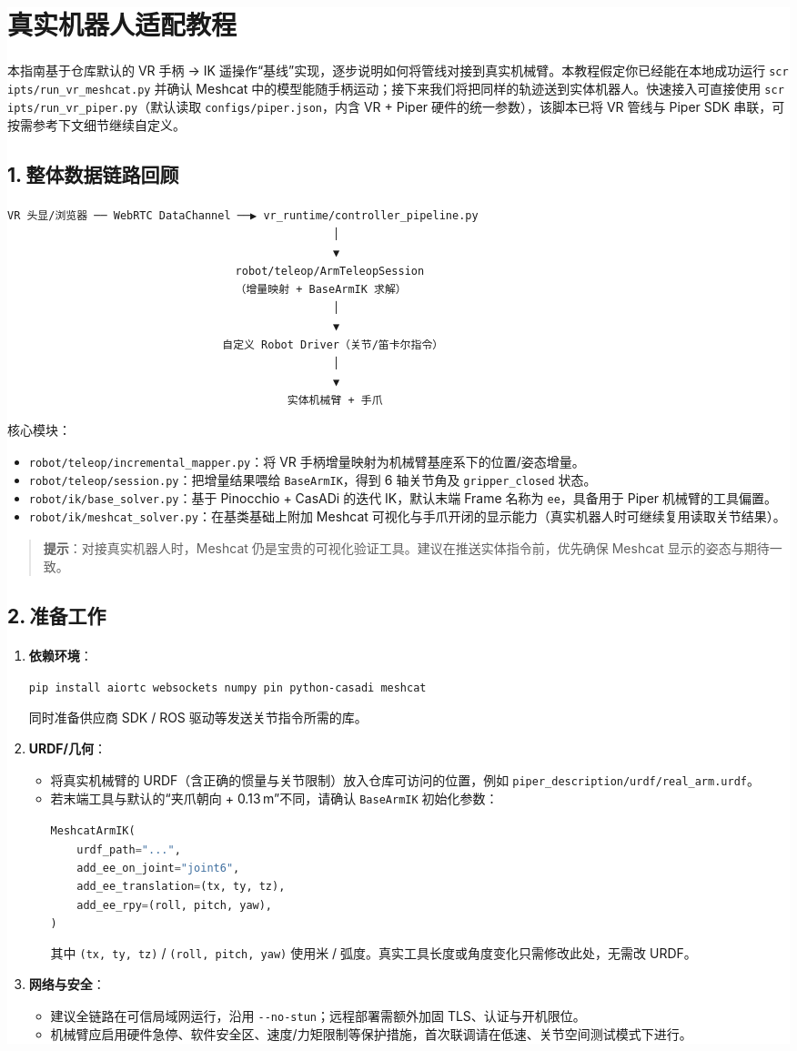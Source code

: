 # 真实机器人适配教程

本指南基于仓库默认的 VR 手柄 → IK 遥操作“基线”实现，逐步说明如何将管线对接到真实机械臂。本教程假定你已经能在本地成功运行 `scripts/run_vr_meshcat.py` 并确认 Meshcat 中的模型能随手柄运动；接下来我们将把同样的轨迹送到实体机器人。快速接入可直接使用 `scripts/run_vr_piper.py`（默认读取 `configs/piper.json`，内含 VR + Piper 硬件的统一参数），该脚本已将 VR 管线与 Piper SDK 串联，可按需参考下文细节继续自定义。

## 1. 整体数据链路回顾

```
VR 头显/浏览器 ── WebRTC DataChannel ──▶ vr_runtime/controller_pipeline.py
                                                  │
                                                  ▼
                                   robot/teleop/ArmTeleopSession
                                   （增量映射 + BaseArmIK 求解）
                                                  │
                                                  ▼
                                 自定义 Robot Driver（关节/笛卡尔指令）
                                                  │
                                                  ▼
                                           实体机械臂 + 手爪
```

核心模块：

- `robot/teleop/incremental_mapper.py`：将 VR 手柄增量映射为机械臂基座系下的位置/姿态增量。
- `robot/teleop/session.py`：把增量结果喂给 `BaseArmIK`，得到 6 轴关节角及 `gripper_closed` 状态。
- `robot/ik/base_solver.py`：基于 Pinocchio + CasADi 的迭代 IK，默认末端 Frame 名称为 `ee`，具备用于 Piper 机械臂的工具偏置。
- `robot/ik/meshcat_solver.py`：在基类基础上附加 Meshcat 可视化与手爪开闭的显示能力（真实机器人时可继续复用读取关节结果）。

> **提示**：对接真实机器人时，Meshcat 仍是宝贵的可视化验证工具。建议在推送实体指令前，优先确保 Meshcat 显示的姿态与期待一致。

## 2. 准备工作

1. **依赖环境**：
   ```bash
   pip install aiortc websockets numpy pin python-casadi meshcat
   ```
   同时准备供应商 SDK / ROS 驱动等发送关节指令所需的库。

2. **URDF/几何**：
   - 将真实机械臂的 URDF（含正确的惯量与关节限制）放入仓库可访问的位置，例如 `piper_description/urdf/real_arm.urdf`。
   - 若末端工具与默认的“夹爪朝向 + 0.13 m”不同，请确认 `BaseArmIK` 初始化参数：
     ```python
     MeshcatArmIK(
         urdf_path="...",
         add_ee_on_joint="joint6",
         add_ee_translation=(tx, ty, tz),
         add_ee_rpy=(roll, pitch, yaw),
     )
     ```
     其中 `(tx, ty, tz)` / `(roll, pitch, yaw)` 使用米 / 弧度。真实工具长度或角度变化只需修改此处，无需改 URDF。

3. **网络与安全**：
   - 建议全链路在可信局域网运行，沿用 `--no-stun`；远程部署需额外加固 TLS、认证与开机限位。
   - 机械臂应启用硬件急停、软件安全区、速度/力矩限制等保护措施，首次联调请在低速、关节空间测试模式下进行。
